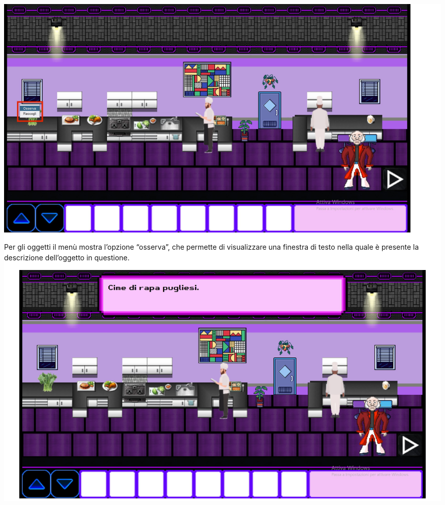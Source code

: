   <img src="../docs/immaginiDocumentazione/2.jpeg" alt="modello di dominio" width="800"/>
</p>

Per gli oggetti il menù mostra l’opzione “osserva”, che permette di visualizzare una finestra di testo 
nella quale è presente la descrizione dell’oggetto in questione.
<p align="center">
  <img src="../docs/immaginiDocumentazione/2.1.jpeg" alt="modello di dominio" width="800"/>
</p>
